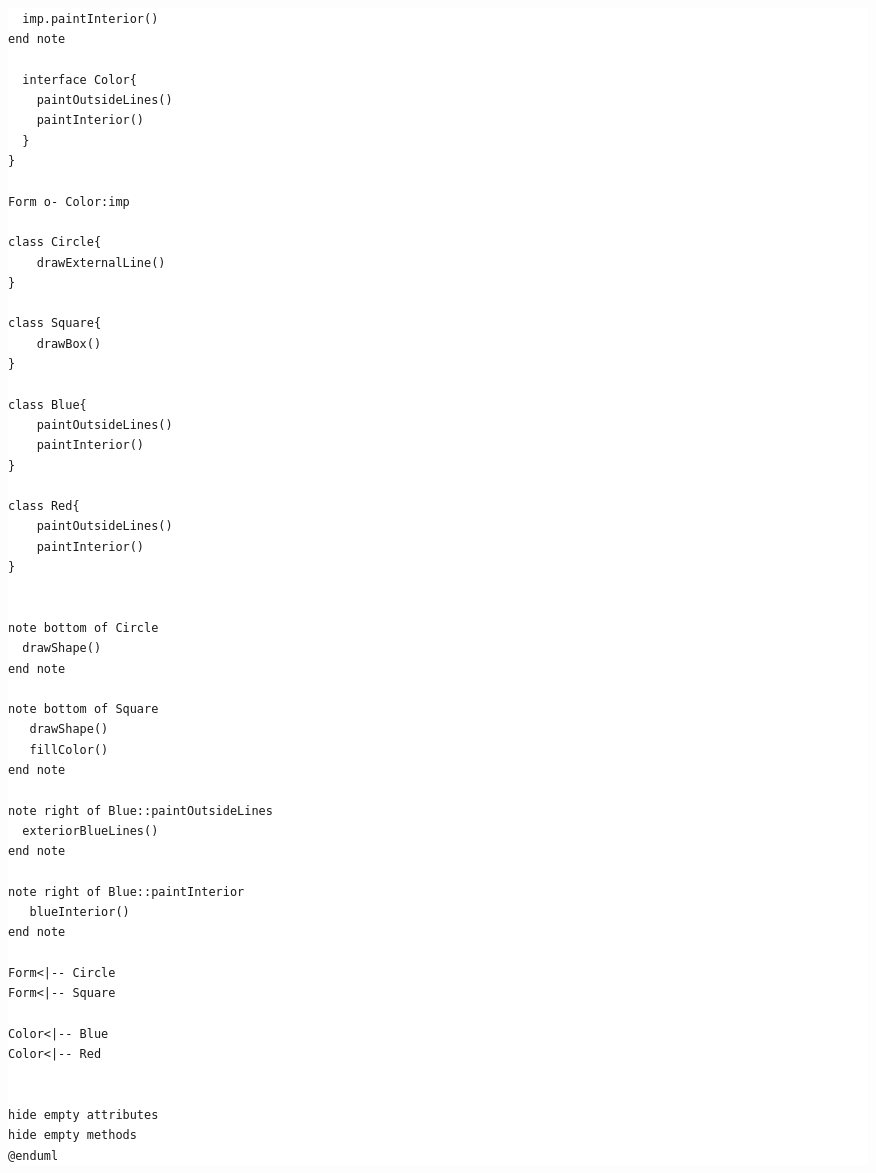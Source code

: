 ```plantuml
  imp.paintInterior()
end note

  interface Color{
    paintOutsideLines()
    paintInterior()
  }
}

Form o- Color:imp

class Circle{
    drawExternalLine()
}

class Square{
    drawBox()
}

class Blue{
    paintOutsideLines()
    paintInterior()
}

class Red{
    paintOutsideLines()
    paintInterior()
}


note bottom of Circle
  drawShape()
end note

note bottom of Square
   drawShape()
   fillColor() 
end note

note right of Blue::paintOutsideLines
  exteriorBlueLines()
end note

note right of Blue::paintInterior
   blueInterior()
end note

Form<|-- Circle
Form<|-- Square

Color<|-- Blue
Color<|-- Red


hide empty attributes
hide empty methods
@enduml
```
